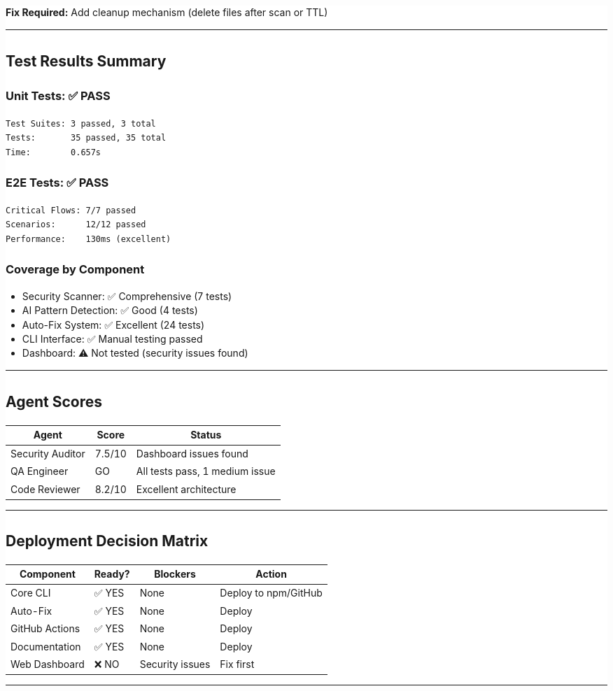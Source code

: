 **Fix Required:** Add cleanup mechanism (delete files after scan or TTL)

---

## Test Results Summary

### Unit Tests: ✅ PASS
```
Test Suites: 3 passed, 3 total
Tests:       35 passed, 35 total
Time:        0.657s
```

### E2E Tests: ✅ PASS
```
Critical Flows: 7/7 passed
Scenarios:      12/12 passed
Performance:    130ms (excellent)
```

### Coverage by Component
- Security Scanner: ✅ Comprehensive (7 tests)
- AI Pattern Detection: ✅ Good (4 tests)
- Auto-Fix System: ✅ Excellent (24 tests)
- CLI Interface: ✅ Manual testing passed
- Dashboard: ⚠️ Not tested (security issues found)

---

## Agent Scores

| Agent | Score | Status |
|-------|-------|--------|
| Security Auditor | 7.5/10 | Dashboard issues found |
| QA Engineer | GO | All tests pass, 1 medium issue |
| Code Reviewer | 8.2/10 | Excellent architecture |

---

## Deployment Decision Matrix

| Component | Ready? | Blockers | Action |
|-----------|--------|----------|--------|
| Core CLI | ✅ YES | None | Deploy to npm/GitHub |
| Auto-Fix | ✅ YES | None | Deploy |
| GitHub Actions | ✅ YES | None | Deploy |
| Documentation | ✅ YES | None | Deploy |
| Web Dashboard | ❌ NO | Security issues | Fix first |

---